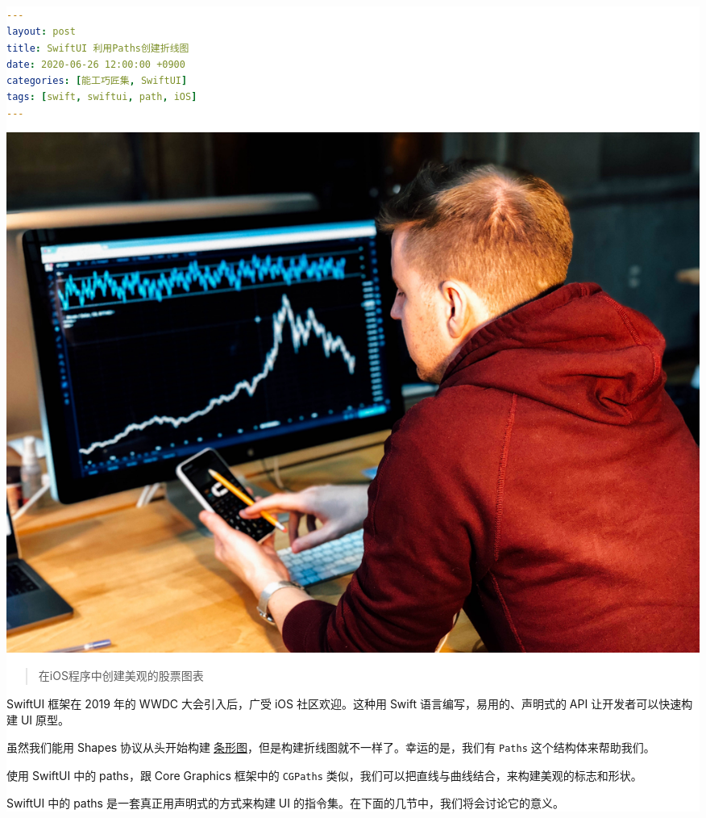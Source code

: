 ```yaml
---
layout: post
title: SwiftUI 利用Paths创建折线图
date: 2020-06-26 12:00:00 +0900
categories: [能工巧匠集, SwiftUI]
tags: [swift, swiftui, path, iOS]
---
```


![](/assets/images/2020/swiftui-paths/1.jpeg)
> 在iOS程序中创建美观的股票图表

SwiftUI 框架在 2019 年的 WWDC 大会引入后，广受 iOS 社区欢迎。这种用 Swift 语言编写，易用的、声明式的 API 让开发者可以快速构建 UI 原型。

虽然我们能用 Shapes 协议从头开始构建 [条形图](https://medium.com/better-programming/swiftui-bar-charts-274e9fbc8030)，但是构建折线图就不一样了。幸运的是，我们有 `Paths` 这个结构体来帮助我们。

使用 SwiftUI 中的 paths，跟 Core Graphics 框架中的 `CGPaths` 类似，我们可以把直线与曲线结合，来构建美观的标志和形状。

SwiftUI 中的 paths 是一套真正用声明式的方式来构建 UI 的指令集。在下面的几节中，我们将会讨论它的意义。

